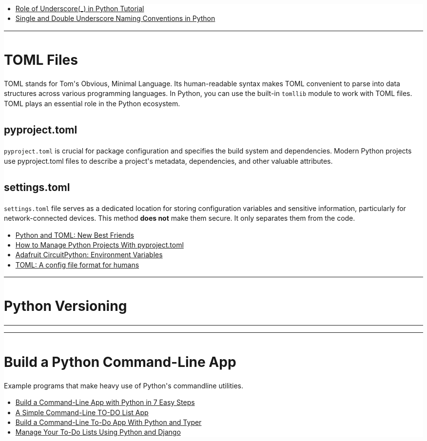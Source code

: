 * [Role of Underscore(\_) in Python Tutorial](https://www.datacamp.com/tutorial/role-underscore-python)
* [Single and Double Underscore Naming Conventions in Python](https://realpython.com/courses/single-double-underscore-naming-conventions/)


---------------

# TOML Files
TOML stands for Tom's Obvious, Minimal Language.
Its human-readable syntax makes TOML convenient to parse into data structures across various programming languages.
In Python, you can use the built-in `tomllib` module to work with TOML files.
TOML plays an essential role in the Python ecosystem.

## pyproject.toml
`pyproject.toml` is crucial for package configuration and specifies the build system and dependencies. Modern Python projects use pyproject.toml files to describe a project's metadata, dependencies, and other valuable attributes.

## settings.toml
`settings.toml` file serves as a dedicated location for storing configuration variables and sensitive information, particularly for network-connected devices. This method **does not** make them secure. It only separates them from the code.

* [Python and TOML: New Best Friends](https://realpython.com/python-toml/)
* [How to Manage Python Projects With pyproject.toml](https://realpython.com/python-pyproject-toml/)
* [Adafruit CircuitPython: Environment Variables](https://docs.circuitpython.org/en/latest/docs/environment.html)
* [TOML: A config file format for humans](https://toml.io/en/)

---------------


# Python Versioning



---------------


---------------


# Build a Python Command-Line App

Example programs that make heavy use of Python's commandline utilities.

* [Build a Command-Line App with Python in 7 Easy Steps](https://www.kdnuggets.com/build-a-command-line-app-with-python-in-7-easy-steps)
* [A Simple Command-Line TO-DO List App](https://github.com/balapriyac/python-projects/tree/main/command-line-app)
* [Build a Command-Line To-Do App With Python and Typer](https://realpython.com/python-typer-cli/)
* [Manage Your To-Do Lists Using Python and Django](https://realpython.com/django-todo-lists/)
